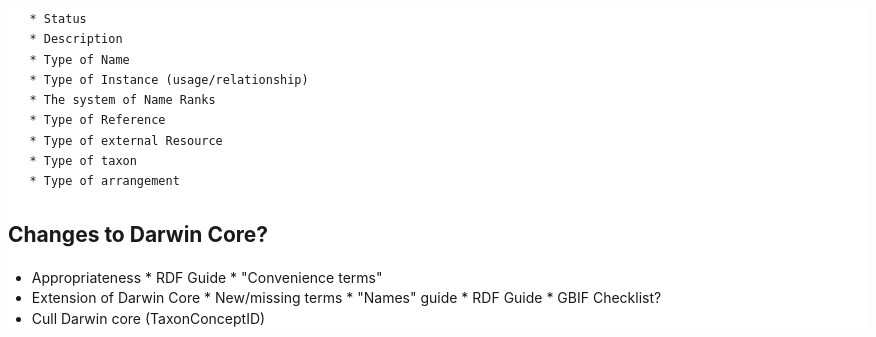 	   * Status
	   * Description
	   * Type of Name
	   * Type of Instance (usage/relationship)
	   * The system of Name Ranks
	   * Type of Reference
	   * Type of external Resource
	   * Type of taxon
	   * Type of arrangement

## Changes to Darwin Core?
   * Appropriateness
	* RDF Guide
	* "Convenience terms"
   * Extension of Darwin Core
	* New/missing terms
	* "Names" guide
	* RDF Guide
	* GBIF Checklist?
   * Cull Darwin core (TaxonConceptID)
